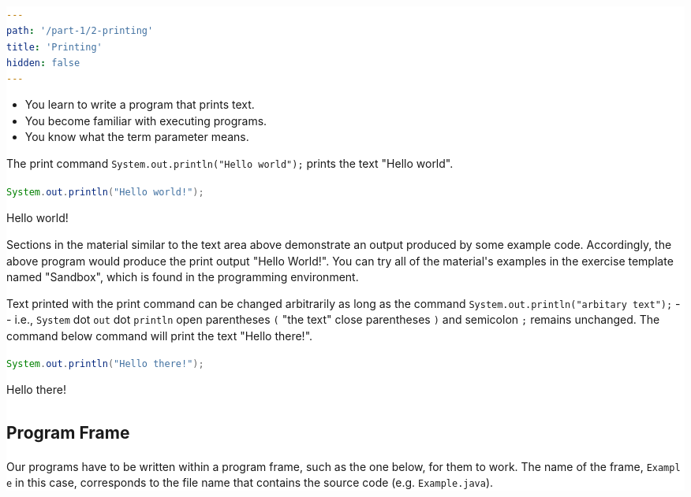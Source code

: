 ```yaml
---
path: '/part-1/2-printing'
title: 'Printing'
hidden: false
---
```






<text-box variant='learningObjectives' name='Learning Objectives'>

- You learn to write a program that prints text.
- You become familiar with executing programs.
- You know what the term parameter means.



</text-box>

The print command `System.out.println("Hello world");` prints the text "Hello world".

```java
System.out.println("Hello world!");
```

<sample-output>

Hello world!

</sample-output>



Sections in the material similar to the text area above demonstrate an output produced by some example code. Accordingly, the above program would produce the print output "Hello World!". You can try all of the material's examples in the exercise template named "Sandbox", which is found in the programming environment.

Text printed with the print command can be changed arbitrarily as long as the command `System.out.println("arbitary text");` -- i.e., `System` dot `out` dot `println` open parentheses `(` "the text" close parentheses `)` and semicolon `;` remains unchanged. The command below command will print the text "Hello there!".



```java
System.out.println("Hello there!");
```

<sample-output>

Hello there!

</sample-output>



## Program Frame

Our programs have to be written within a program frame, such as the one below, for them to work. The name of the frame, `Example` in this case, corresponds to the file name that contains the source code (e.g. `Example.java`).
